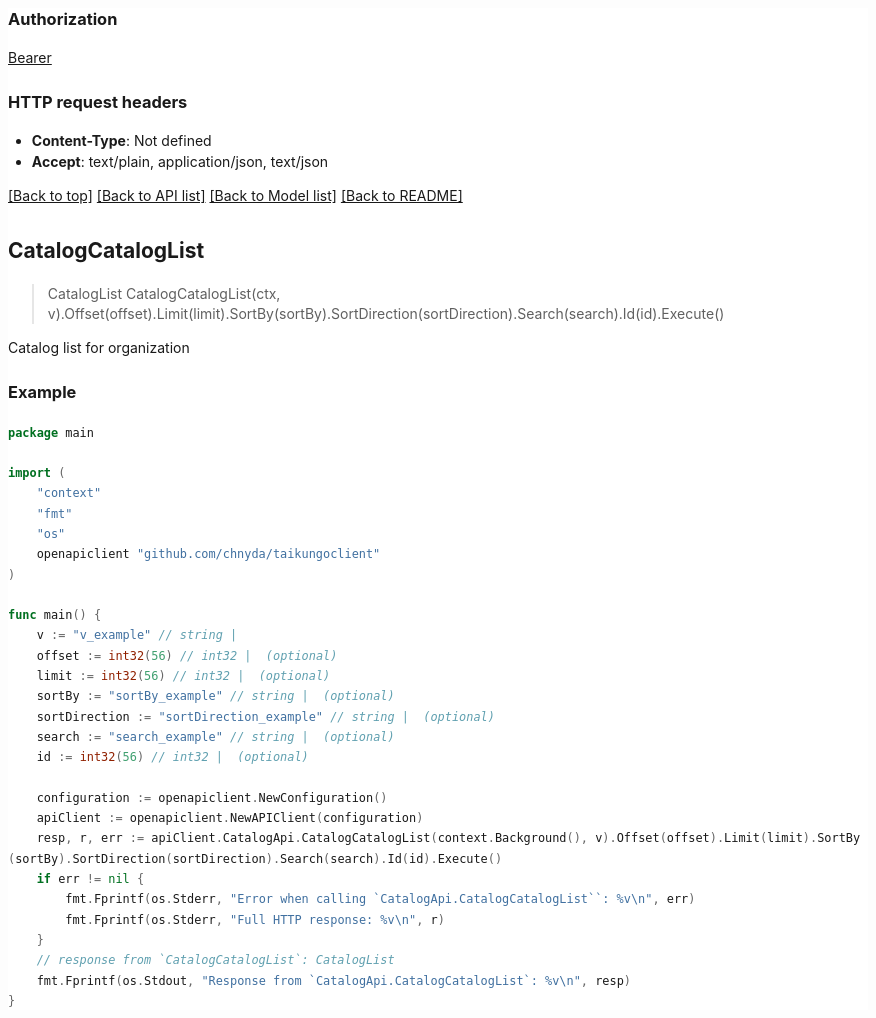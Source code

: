 ### Authorization

[Bearer](../README.md#Bearer)

### HTTP request headers

- **Content-Type**: Not defined
- **Accept**: text/plain, application/json, text/json

[[Back to top]](#) [[Back to API list]](../README.md#documentation-for-api-endpoints)
[[Back to Model list]](../README.md#documentation-for-models)
[[Back to README]](../README.md)


## CatalogCatalogList

> CatalogList CatalogCatalogList(ctx, v).Offset(offset).Limit(limit).SortBy(sortBy).SortDirection(sortDirection).Search(search).Id(id).Execute()

Catalog list for organization

### Example

```go
package main

import (
    "context"
    "fmt"
    "os"
    openapiclient "github.com/chnyda/taikungoclient"
)

func main() {
    v := "v_example" // string | 
    offset := int32(56) // int32 |  (optional)
    limit := int32(56) // int32 |  (optional)
    sortBy := "sortBy_example" // string |  (optional)
    sortDirection := "sortDirection_example" // string |  (optional)
    search := "search_example" // string |  (optional)
    id := int32(56) // int32 |  (optional)

    configuration := openapiclient.NewConfiguration()
    apiClient := openapiclient.NewAPIClient(configuration)
    resp, r, err := apiClient.CatalogApi.CatalogCatalogList(context.Background(), v).Offset(offset).Limit(limit).SortBy(sortBy).SortDirection(sortDirection).Search(search).Id(id).Execute()
    if err != nil {
        fmt.Fprintf(os.Stderr, "Error when calling `CatalogApi.CatalogCatalogList``: %v\n", err)
        fmt.Fprintf(os.Stderr, "Full HTTP response: %v\n", r)
    }
    // response from `CatalogCatalogList`: CatalogList
    fmt.Fprintf(os.Stdout, "Response from `CatalogApi.CatalogCatalogList`: %v\n", resp)
}
```
